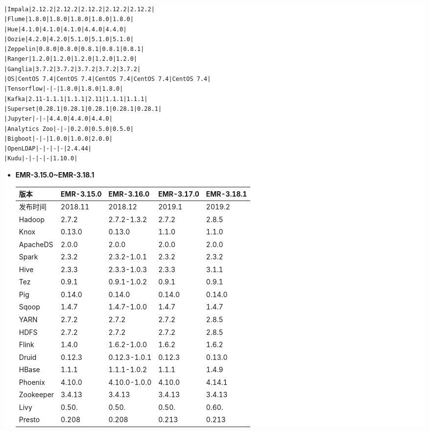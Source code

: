     |Impala|2.12.2|2.12.2|2.12.2|2.12.2|2.12.2|
    |Flume|1.8.0|1.8.0|1.8.0|1.8.0|1.8.0|
    |Hue|4.1.0|4.1.0|4.1.0|4.4.0|4.4.0|
    |Oozie|4.2.0|4.2.0|5.1.0|5.1.0|5.1.0|
    |Zeppelin|0.8.0|0.8.0|0.8.1|0.8.1|0.8.1|
    |Ranger|1.2.0|1.2.0|1.2.0|1.2.0|1.2.0|
    |Ganglia|3.7.2|3.7.2|3.7.2|3.7.2|3.7.2|
    |OS|CentOS 7.4|CentOS 7.4|CentOS 7.4|CentOS 7.4|CentOS 7.4|
    |Tensorflow|-|-|1.8.0|1.8.0|1.8.0|
    |Kafka|2.11-1.1.1|1.1.1|2.11|1.1.1|1.1.1|
    |Superset|0.28.1|0.28.1|0.28.1|0.28.1|0.28.1|
    |Jupyter|-|-|4.4.0|4.4.0|4.4.0|
    |Analytics Zoo|-|-|0.2.0|0.5.0|0.5.0|
    |Bigboot|-|-|1.0.0|1.0.0|2.0.0|
    |OpenLDAP|-|-|-|-|2.4.44|
    |Kudu|-|-|-|-|1.10.0|

-   **EMR-3.15.0~EMR-3.18.1** 

    |版本|EMR-3.15.0|EMR-3.16.0|EMR-3.17.0|EMR-3.18.1|
    |:-|----------|----------|----------|----------|
    |发布时间|2018.11|2018.12|2019.1|2019.2|
    |Hadoop|2.7.2|2.7.2-1.3.2|2.7.2|2.8.5|
    |Knox|0.13.0|0.13.0|1.1.0|1.1.0|
    |ApacheDS|2.0.0|2.0.0|2.0.0|2.0.0|
    |Spark|2.3.2|2.3.2-1.0.1|2.3.2|2.3.2|
    |Hive|2.3.3|2.3.3-1.0.3|2.3.3|3.1.1|
    |Tez|0.9.1|0.9.1-1.0.2|0.9.1|0.9.1|
    |Pig|0.14.0|0.14.0|0.14.0|0.14.0|
    |Sqoop|1.4.7|1.4.7-1.0.0|1.4.7|1.4.7|
    |YARN|2.7.2|2.7.2|2.7.2|2.8.5|
    |HDFS|2.7.2|2.7.2|2.7.2|2.8.5|
    |Flink|1.4.0|1.6.2-1.0.0|1.6.2|1.6.2|
    |Druid|0.12.3|0.12.3-1.0.1|0.12.3|0.13.0|
    |HBase|1.1.1|1.1.1-1.0.2|1.1.1|1.4.9|
    |Phoenix|4.10.0|4.10.0-1.0.0|4.10.0|4.14.1|
    |Zookeeper|3.4.13|3.4.13|3.4.13|3.4.13|
    |Livy|0.50.|0.50.|0.50.|0.60.|
    |Presto|0.208|0.208|0.213|0.213|